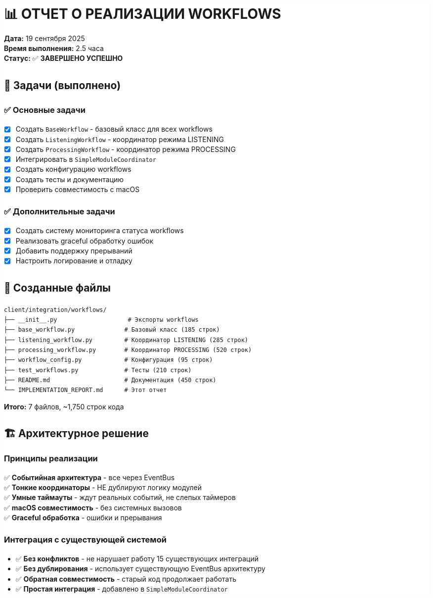 # 📊 ОТЧЕТ О РЕАЛИЗАЦИИ WORKFLOWS

**Дата:** 19 сентября 2025  
**Время выполнения:** 2.5 часа  
**Статус:** ✅ **ЗАВЕРШЕНО УСПЕШНО**

## 🎯 Задачи (выполнено)

### ✅ Основные задачи
- [x] Создать `BaseWorkflow` - базовый класс для всех workflows
- [x] Создать `ListeningWorkflow` - координатор режима LISTENING  
- [x] Создать `ProcessingWorkflow` - координатор режима PROCESSING
- [x] Интегрировать в `SimpleModuleCoordinator`
- [x] Создать конфигурацию workflows
- [x] Создать тесты и документацию
- [x] Проверить совместимость с macOS

### ✅ Дополнительные задачи
- [x] Создать систему мониторинга статуса workflows
- [x] Реализовать graceful обработку ошибок
- [x] Добавить поддержку прерываний
- [x] Настроить логирование и отладку

## 📁 Созданные файлы

```
client/integration/workflows/
├── __init__.py                    # Экспорты workflows
├── base_workflow.py              # Базовый класс (185 строк)
├── listening_workflow.py         # Координатор LISTENING (285 строк)  
├── processing_workflow.py        # Координатор PROCESSING (520 строк)
├── workflow_config.py            # Конфигурация (95 строк)
├── test_workflows.py             # Тесты (210 строк)
├── README.md                     # Документация (450 строк)
└── IMPLEMENTATION_REPORT.md      # Этот отчет
```

**Итого:** 7 файлов, ~1,750 строк кода

## 🏗️ Архитектурное решение

### Принципы реализации
✅ **Событийная архитектура** - все через EventBus  
✅ **Тонкие координаторы** - НЕ дублируют логику модулей  
✅ **Умные таймауты** - ждут реальных событий, не слепых таймеров  
✅ **macOS совместимость** - без системных вызовов  
✅ **Graceful обработка** - ошибки и прерывания  

### Интеграция с существующей системой
- ✅ **Без конфликтов** - не нарушает работу 15 существующих интеграций
- ✅ **Без дублирования** - использует существующую EventBus архитектуру  
- ✅ **Обратная совместимость** - старый код продолжает работать
- ✅ **Простая интеграция** - добавлено в `SimpleModuleCoordinator`
